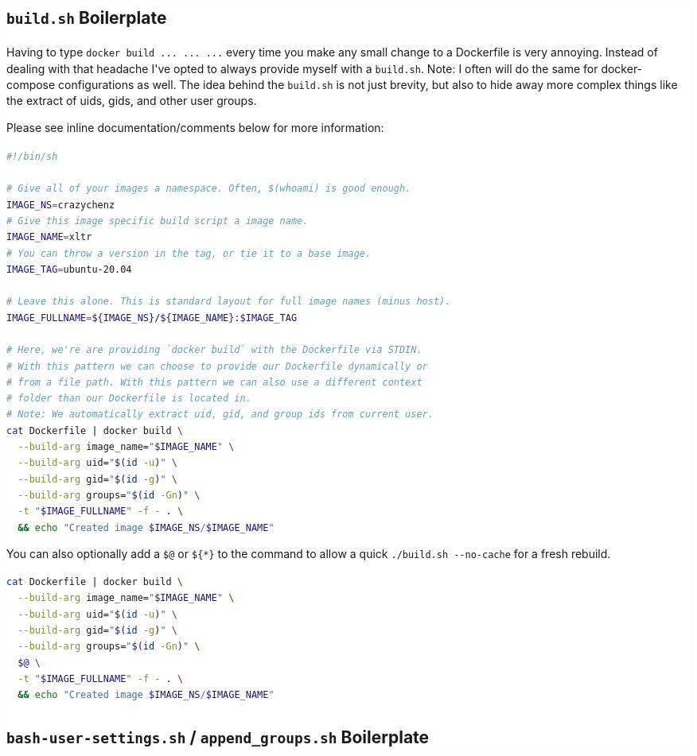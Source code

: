 ## `build.sh` Boilerplate

Having to type `docker build ... ... ...` every time you make any small change to a Dockerfile is very annoying. Instead of dealing with that headache I've opted to always provide myself with a `build.sh`. Note: I often will do the same for docker-compose configurations as well. The idea behind the `build.sh` is not just brevity, but also to hide away more complex things like the extract of uids, gids, and other user groups.

Please see inline documentation/comments below for more information:

```sh
#!/bin/sh

# Give all of your images a namespace. Often, $(whoami) is good enough.
IMAGE_NS=crazychenz
# Give this image specific build script a image name.
IMAGE_NAME=xltr
# You can throw a version in the tag, or tie it to a base image.
IMAGE_TAG=ubuntu-20.04

# Leave this alone. This is standard layout for full image names (minus host).
IMAGE_FULLNAME=${IMAGE_NS}/${IMAGE_NAME}:$IMAGE_TAG

# Here, we're are providing `docker build` with the Dockerfile via STDIN.
# With this pattern we can choose to provide our Dockerfile dynamically or
# from a file path. With this pattern we can also use a different context
# folder than our Dockerfile is located in.
# Note: We automatically extract uid, gid, and group ids from current user.
cat Dockerfile | docker build \
  --build-arg image_name="$IMAGE_NAME" \
  --build-arg uid="$(id -u)" \
  --build-arg gid="$(id -g)" \
  --build-arg groups="$(id -Gn)" \
  -t "$IMAGE_FULLNAME" -f - . \
  && echo "Created image $IMAGE_NS/$IMAGE_NAME"
```

You can also optionally add a `$@` or `${*}` to the command to allow a quick `./build.sh --no-cache` for a fresh rebuild.

```sh
cat Dockerfile | docker build \
  --build-arg image_name="$IMAGE_NAME" \
  --build-arg uid="$(id -u)" \
  --build-arg gid="$(id -g)" \
  --build-arg groups="$(id -Gn)" \
  $@ \
  -t "$IMAGE_FULLNAME" -f - . \
  && echo "Created image $IMAGE_NS/$IMAGE_NAME"
```

## `bash-user-settings.sh` / `append_groups.sh` Boilerplate
